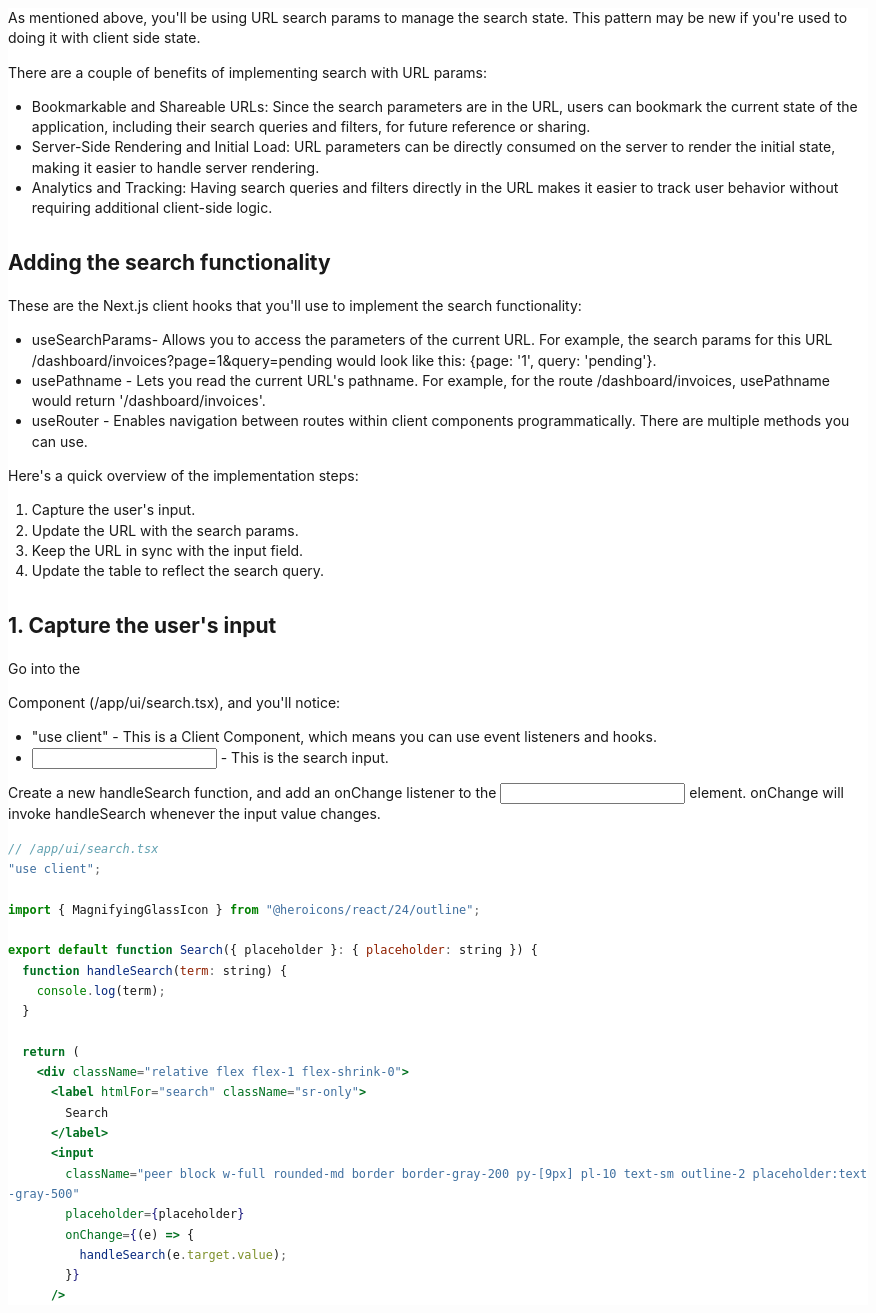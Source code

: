 As mentioned above, you'll be using URL search params to manage the search state. This pattern may be new if you're used to doing it with client side state.

There are a couple of benefits of implementing search with URL params:

- Bookmarkable and Shareable URLs: Since the search parameters are in the URL, users can bookmark the current state of the application, including their search queries and filters, for future reference or sharing.
- Server-Side Rendering and Initial Load: URL parameters can be directly consumed on the server to render the initial state, making it easier to handle server rendering.
- Analytics and Tracking: Having search queries and filters directly in the URL makes it easier to track user behavior without requiring additional client-side logic.

## Adding the search functionality

These are the Next.js client hooks that you'll use to implement the search functionality:

- useSearchParams- Allows you to access the parameters of the current URL. For example, the search params for this URL /dashboard/invoices?page=1&query=pending would look like this: {page: '1', query: 'pending'}.
- usePathname - Lets you read the current URL's pathname. For example, for the route /dashboard/invoices, usePathname would return '/dashboard/invoices'.
- useRouter - Enables navigation between routes within client components programmatically. There are multiple methods you can use.

Here's a quick overview of the implementation steps:

1. Capture the user's input.
2. Update the URL with the search params.
3. Keep the URL in sync with the input field.
4. Update the table to reflect the search query.

## 1. Capture the user's input

Go into the <Search> Component (/app/ui/search.tsx), and you'll notice:

- "use client" - This is a Client Component, which means you can use event listeners and hooks.
- <input> - This is the search input.

Create a new handleSearch function, and add an onChange listener to the <input> element. onChange will invoke handleSearch whenever the input value changes.

```jsx
// /app/ui/search.tsx
"use client";

import { MagnifyingGlassIcon } from "@heroicons/react/24/outline";

export default function Search({ placeholder }: { placeholder: string }) {
  function handleSearch(term: string) {
    console.log(term);
  }

  return (
    <div className="relative flex flex-1 flex-shrink-0">
      <label htmlFor="search" className="sr-only">
        Search
      </label>
      <input
        className="peer block w-full rounded-md border border-gray-200 py-[9px] pl-10 text-sm outline-2 placeholder:text-gray-500"
        placeholder={placeholder}
        onChange={(e) => {
          handleSearch(e.target.value);
        }}
      />
```